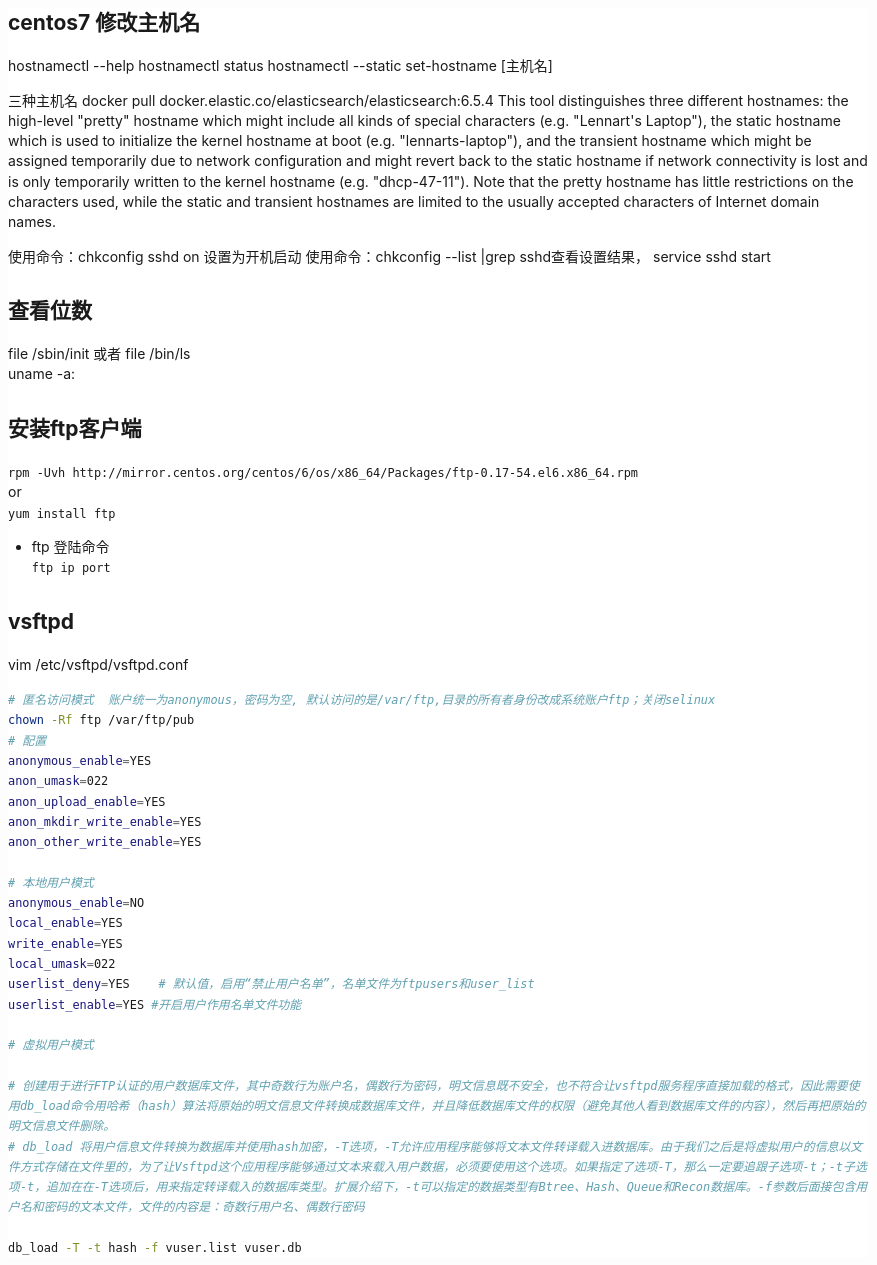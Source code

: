 ## centos7 修改主机名
hostnamectl --help
hostnamectl status
hostnamectl --static set-hostname [主机名]

三种主机名
docker pull docker.elastic.co/elasticsearch/elasticsearch:6.5.4
This tool distinguishes three different hostnames: the high-level "pretty" hostname which might include all kinds of special characters (e.g. "Lennart's
Laptop"), the static hostname which is used to initialize the kernel hostname at boot (e.g. "lennarts-laptop"), and the transient hostname which might be
assigned temporarily due to network configuration and might revert back to the static hostname if network connectivity is lost and is only temporarily
written to the kernel hostname (e.g. "dhcp-47-11").
Note that the pretty hostname has little restrictions on the characters used, while the static and transient hostnames are limited to the usually accepted
characters of Internet domain names.

使用命令：chkconfig sshd on 设置为开机启动
使用命令：chkconfig --list |grep sshd查看设置结果，
service sshd start

## 查看位数
file /sbin/init 或者 file /bin/ls   
uname -a:
## 安装ftp客户端
`rpm -Uvh http://mirror.centos.org/centos/6/os/x86_64/Packages/ftp-0.17-54.el6.x86_64.rpm`  
or  
`yum install ftp`  
* ftp 登陆命令  
`ftp ip port`

## vsftpd
vim /etc/vsftpd/vsftpd.conf
```sh
# 匿名访问模式  账户统一为anonymous，密码为空, 默认访问的是/var/ftp,目录的所有者身份改成系统账户ftp；关闭selinux
chown -Rf ftp /var/ftp/pub
# 配置
anonymous_enable=YES
anon_umask=022
anon_upload_enable=YES
anon_mkdir_write_enable=YES
anon_other_write_enable=YES

# 本地用户模式
anonymous_enable=NO
local_enable=YES
write_enable=YES
local_umask=022
userlist_deny=YES	 # 默认值，启用“禁止用户名单”，名单文件为ftpusers和user_list
userlist_enable=YES	#开启用户作用名单文件功能

# 虚拟用户模式

# 创建用于进行FTP认证的用户数据库文件，其中奇数行为账户名，偶数行为密码，明文信息既不安全，也不符合让vsftpd服务程序直接加载的格式，因此需要使用db_load命令用哈希（hash）算法将原始的明文信息文件转换成数据库文件，并且降低数据库文件的权限（避免其他人看到数据库文件的内容），然后再把原始的明文信息文件删除。
# db_load 将用户信息文件转换为数据库并使用hash加密，-T选项，-T允许应用程序能够将文本文件转译载入进数据库。由于我们之后是将虚拟用户的信息以文件方式存储在文件里的，为了让Vsftpd这个应用程序能够通过文本来载入用户数据，必须要使用这个选项。如果指定了选项-T，那么一定要追跟子选项-t；-t子选项-t，追加在在-T选项后，用来指定转译载入的数据库类型。扩展介绍下，-t可以指定的数据类型有Btree、Hash、Queue和Recon数据库。-f参数后面接包含用户名和密码的文本文件，文件的内容是：奇数行用户名、偶数行密码

db_load -T -t hash -f vuser.list vuser.db
```
